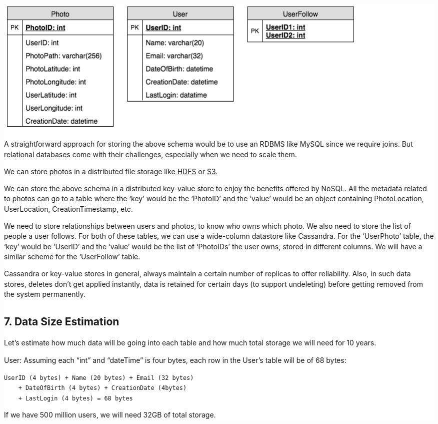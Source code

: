 ![Figure 2](./f2.png)   

A straightforward approach for storing the above schema would be to use an RDBMS like MySQL
since we require joins. But relational databases come with their challenges, especially when we need to
scale them.

We can store photos in a distributed file storage like [HDFS](https://en.wikipedia.org/wiki/Apache_Hadoop) or [S3](https://en.wikipedia.org/wiki/Amazon_S3).

We can store the above schema in a distributed key-value store to enjoy the benefits offered by NoSQL.
All the metadata related to photos can go to a table where the ‘key’ would be the ‘PhotoID’ and the
‘value’ would be an object containing PhotoLocation, UserLocation, CreationTimestamp, etc.

We need to store relationships between users and photos, to know who owns which photo. We also
need to store the list of people a user follows. For both of these tables, we can use a wide-column
datastore like Cassandra. For the ‘UserPhoto’ table, the ‘key’ would be ‘UserID’ and the ‘value’ would
be the list of ‘PhotoIDs’ the user owns, stored in different columns. We will have a similar scheme for
the ‘UserFollow’ table.

Cassandra or key-value stores in general, always maintain a certain number of replicas to offer
reliability. Also, in such data stores, deletes don’t get applied instantly, data is retained for certain days (to support undeleting) before getting removed from the system permanently.

## 7. Data Size Estimation
Let’s estimate how much data will be going into each table and how much total storage we will need
for 10 years.

User: Assuming each “int” and “dateTime” is four bytes, each row in the User’s table will be of 68
bytes:
```
UserID (4 bytes) + Name (20 bytes) + Email (32 bytes) 
    + DateOfBirth (4 bytes) + CreationDate (4bytes) 
    + LastLogin (4 bytes) = 68 bytes
```

If we have 500 million users, we will need 32GB of total storage.
